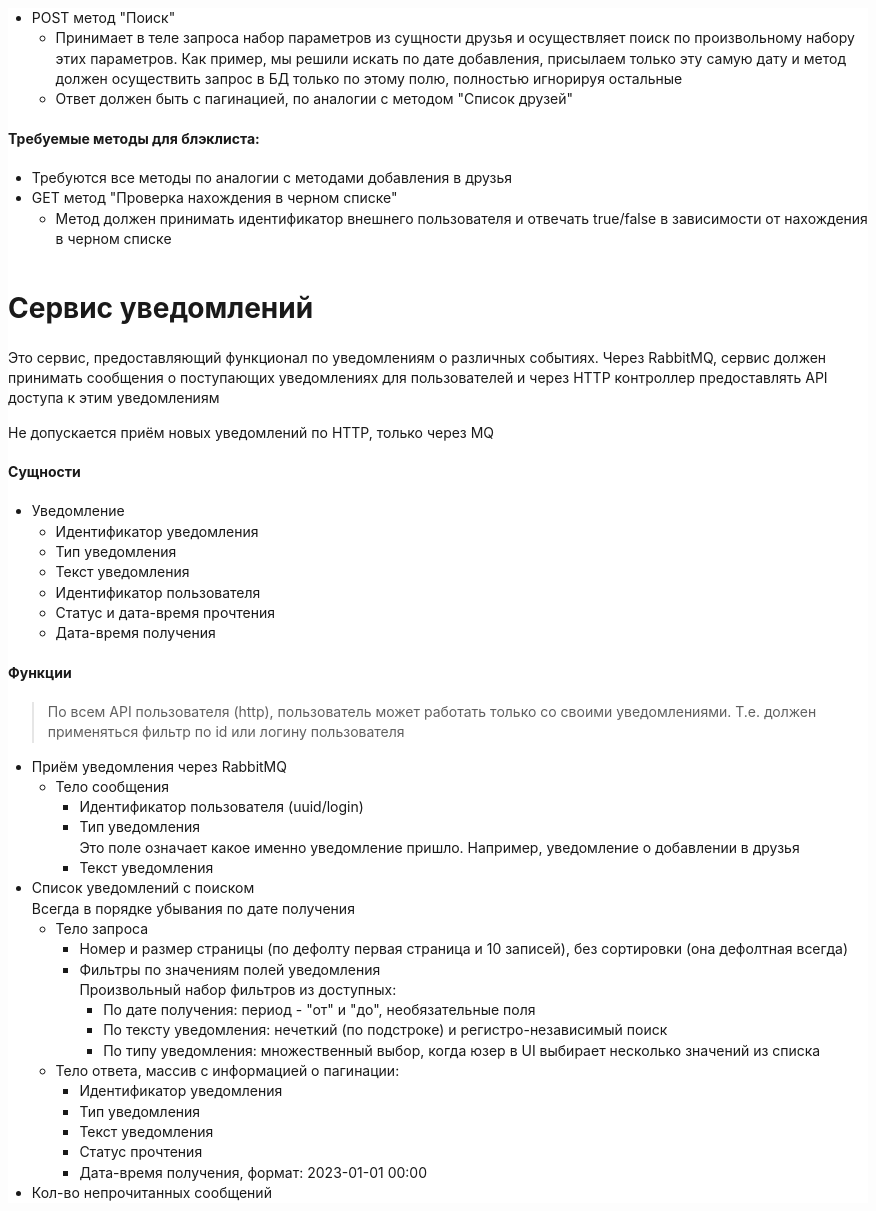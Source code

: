 - POST метод "Поиск"
    - Принимает в теле запроса набор параметров из сущности друзья и осуществляет поиск по произвольному набору этих
      параметров. Как пример, мы решили искать по дате добавления, присылаем только эту самую дату и метод должен
      осуществить запрос в БД только по этому полю, полностью игнорируя остальные
    - Ответ должен быть с пагинацией, по аналогии с методом "Список друзей"

#### Требуемые методы для блэклиста:

- Требуются все методы по аналогии с методами добавления в друзья
- GET метод "Проверка нахождения в черном списке"
    - Метод должен принимать идентификатор внешнего пользователя и отвечать true/false в зависимости
      от нахождения в черном списке


# Сервис уведомлений

Это сервис, предоставляющий функционал по уведомлениям о различных событиях. Через RabbitMQ, сервис должен
принимать сообщения о поступающих уведомлениях для пользователей и через HTTP контроллер предоставлять
API доступа к этим уведомлениям

Не допускается приём новых уведомлений по HTTP, только через MQ

#### Сущности

- Уведомление
    - Идентификатор уведомления
    - Тип уведомления
    - Текст уведомления
    - Идентификатор пользователя
    - Статус и дата-время прочтения
    - Дата-время получения

#### Функции

> По всем API пользователя (http), пользователь может работать только со своими уведомлениями. Т.е. должен применяться
> фильтр по id или логину пользователя

- Приём уведомления через RabbitMQ
    - Тело сообщения
        - Идентификатор пользователя (uuid/login)
        - Тип уведомления  
          Это поле означает какое именно уведомление пришло. Например, уведомление о добавлении в друзья
        - Текст уведомления
- Список уведомлений с поиском  
  Всегда в порядке убывания по дате получения
    - Тело запроса
        - Номер и размер страницы (по дефолту первая страница и 10 записей), без сортировки (она дефолтная всегда)
        - Фильтры по значениям полей уведомления  
          Произвольный набор фильтров из доступных:
            - По дате получения: период - "от" и "до", необязательные поля
            - По тексту уведомления: нечеткий (по подстроке) и регистро-независимый поиск
            - По типу уведомления: множественный выбор, когда юзер в UI выбирает несколько значений из списка
    - Тело ответа, массив с информацией о пагинации:
        - Идентификатор уведомления
        - Тип уведомления
        - Текст уведомления
        - Статус прочтения
        - Дата-время получения, формат: 2023-01-01 00:00
- Кол-во непрочитанных сообщений  